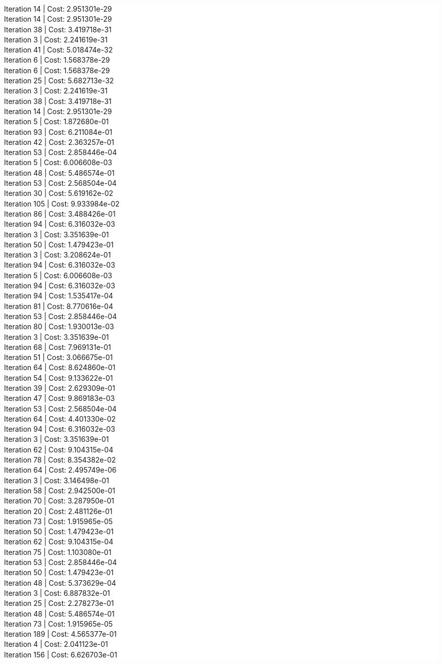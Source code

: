 Iteration    14 | Cost: 2.951301e-29    
Iteration    14 | Cost: 2.951301e-29   
Iteration    38 | Cost: 3.419718e-31    
Iteration     3 | Cost: 2.241619e-31    
Iteration    41 | Cost: 5.018474e-32    
Iteration     6 | Cost: 1.568378e-29    
Iteration     6 | Cost: 1.568378e-29    
Iteration    25 | Cost: 5.682713e-32    
Iteration     3 | Cost: 2.241619e-31    
Iteration    38 | Cost: 3.419718e-31    
Iteration    14 | Cost: 2.951301e-29    
Iteration     5 | Cost: 1.872680e-01    
Iteration    93 | Cost: 6.211084e-01    
Iteration    42 | Cost: 2.363257e-01    
Iteration    53 | Cost: 2.858446e-04    
Iteration     5 | Cost: 6.006608e-03    
Iteration    48 | Cost: 5.486574e-01    
Iteration    53 | Cost: 2.568504e-04    
Iteration    30 | Cost: 5.619162e-02    
Iteration   105 | Cost: 9.933984e-02    
Iteration    86 | Cost: 3.488426e-01    
Iteration    94 | Cost: 6.316032e-03    
Iteration     3 | Cost: 3.351639e-01    
Iteration    50 | Cost: 1.479423e-01    
Iteration     3 | Cost: 3.208624e-01    
Iteration    94 | Cost: 6.316032e-03    
Iteration     5 | Cost: 6.006608e-03    
Iteration    94 | Cost: 6.316032e-03    
Iteration    94 | Cost: 1.535417e-04    
Iteration    81 | Cost: 8.770616e-04    
Iteration    53 | Cost: 2.858446e-04    
Iteration    80 | Cost: 1.930013e-03    
Iteration     3 | Cost: 3.351639e-01    
Iteration    68 | Cost: 7.969131e-01    
Iteration    51 | Cost: 3.066675e-01    
Iteration    64 | Cost: 8.624860e-01    
Iteration    54 | Cost: 9.133622e-01    
Iteration    39 | Cost: 2.629309e-01    
Iteration    47 | Cost: 9.869183e-03    
Iteration    53 | Cost: 2.568504e-04    
Iteration    64 | Cost: 4.401330e-02    
Iteration    94 | Cost: 6.316032e-03    
Iteration     3 | Cost: 3.351639e-01        
Iteration    62 | Cost: 9.104315e-04    
Iteration    78 | Cost: 8.354382e-02    
Iteration    64 | Cost: 2.495749e-06    
Iteration     3 | Cost: 3.146498e-01    
Iteration    58 | Cost: 2.942500e-01    
Iteration    70 | Cost: 3.287950e-01    
Iteration    20 | Cost: 2.481126e-01    
Iteration    73 | Cost: 1.915965e-05    
Iteration    50 | Cost: 1.479423e-01    
Iteration    62 | Cost: 9.104315e-04    
Iteration    75 | Cost: 1.103080e-01    
Iteration    53 | Cost: 2.858446e-04    
Iteration    50 | Cost: 1.479423e-01    
Iteration    48 | Cost: 5.373629e-04    
Iteration     3 | Cost: 6.887832e-01    
Iteration    25 | Cost: 2.278273e-01    
Iteration    48 | Cost: 5.486574e-01    
Iteration    73 | Cost: 1.915965e-05    
Iteration   189 | Cost: 4.565377e-01    
Iteration     4 | Cost: 2.041123e-01    
Iteration   156 | Cost: 6.626703e-01    